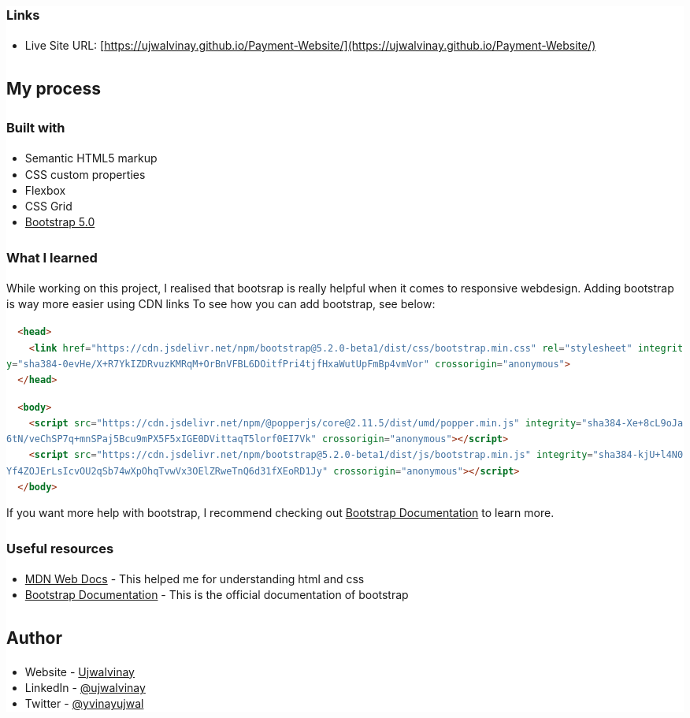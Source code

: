 
### Links

- Live Site URL: [https://ujwalvinay.github.io/Payment-Website/](https://ujwalvinay.github.io/Payment-Website/)

## My process

### Built with

- Semantic HTML5 markup
- CSS custom properties
- Flexbox
- CSS Grid
- [Bootstrap 5.0](https://getbootstrap.com/docs/5.2/getting-started/introduction/)

### What I learned

While working on this project, I realised that bootsrap is really helpful when it comes to responsive webdesign. Adding bootstrap is way more easier using CDN links
To see how you can add bootstrap, see below:

```html
  <head>
    <link href="https://cdn.jsdelivr.net/npm/bootstrap@5.2.0-beta1/dist/css/bootstrap.min.css" rel="stylesheet" integrity="sha384-0evHe/X+R7YkIZDRvuzKMRqM+OrBnVFBL6DOitfPri4tjfHxaWutUpFmBp4vmVor" crossorigin="anonymous">
  </head>
```
```html
  <body>
    <script src="https://cdn.jsdelivr.net/npm/@popperjs/core@2.11.5/dist/umd/popper.min.js" integrity="sha384-Xe+8cL9oJa6tN/veChSP7q+mnSPaj5Bcu9mPX5F5xIGE0DVittaqT5lorf0EI7Vk" crossorigin="anonymous"></script>
    <script src="https://cdn.jsdelivr.net/npm/bootstrap@5.2.0-beta1/dist/js/bootstrap.min.js" integrity="sha384-kjU+l4N0Yf4ZOJErLsIcvOU2qSb74wXpOhqTvwVx3OElZRweTnQ6d31fXEoRD1Jy" crossorigin="anonymous"></script>
  </body>
```


If you want more help with bootstrap, I recommend checking out [Bootstrap Documentation](https://getbootstrap.com/docs/5.2/getting-started/introduction/) to learn more.


### Useful resources

- [MDN Web Docs](https://developer.mozilla.org/en-US/) - This helped me for understanding html and css
- [Bootstrap Documentation](https://getbootstrap.com/docs/5.2/getting-started/introduction/) - This is the official documentation of bootstrap


## Author

- Website - [Ujwalvinay](https://www.ujwalvinay.com)
- LinkedIn - [@ujwalvinay](https://www.linkedin.com/in/ujwalvinay)
- Twitter - [@yvinayujwal](https://mobile.twitter.com/vinayujwal)

